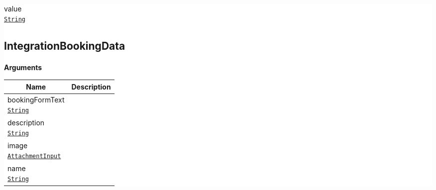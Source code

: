 </td>
</tr>
<tr>
<td>
value<br />
<a href="/api/scalars#string"><code>String</code></a>
</td>
<td>

</td>
</tr>
</tbody>
</table>

## IntegrationBookingData

<p style={{ marginBottom: "0.4em" }}><strong>Arguments</strong></p>

<table>
<thead><tr><th>Name</th><th>Description</th></tr></thead>
<tbody>
<tr>
<td>
bookingFormText<br />
<a href="/api/scalars#string"><code>String</code></a>
</td>
<td>

</td>
</tr>
<tr>
<td>
description<br />
<a href="/api/scalars#string"><code>String</code></a>
</td>
<td>

</td>
</tr>
<tr>
<td>
image<br />
<a href="/api/inputObjects#attachmentinput"><code>AttachmentInput</code></a>
</td>
<td>

</td>
</tr>
<tr>
<td>
name<br />
<a href="/api/scalars#string"><code>String</code></a>
</td>
<td>
